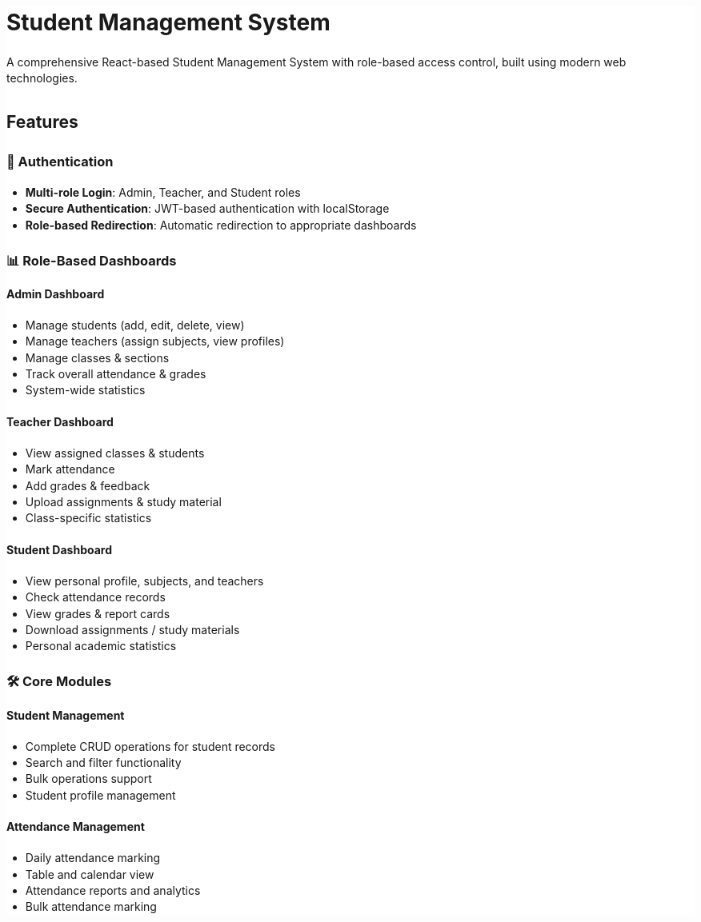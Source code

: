 # Student Management System

A comprehensive React-based Student Management System with role-based access control, built using modern web technologies.

## Features

### 🔐 Authentication
- **Multi-role Login**: Admin, Teacher, and Student roles
- **Secure Authentication**: JWT-based authentication with localStorage
- **Role-based Redirection**: Automatic redirection to appropriate dashboards

### 📊 Role-Based Dashboards

#### Admin Dashboard
- Manage students (add, edit, delete, view)
- Manage teachers (assign subjects, view profiles)
- Manage classes & sections
- Track overall attendance & grades
- System-wide statistics

#### Teacher Dashboard
- View assigned classes & students
- Mark attendance
- Add grades & feedback
- Upload assignments & study material
- Class-specific statistics

#### Student Dashboard
- View personal profile, subjects, and teachers
- Check attendance records
- View grades & report cards
- Download assignments / study materials
- Personal academic statistics

### 🛠 Core Modules

#### Student Management
- Complete CRUD operations for student records
- Search and filter functionality
- Bulk operations support
- Student profile management

#### Attendance Management
- Daily attendance marking
- Table and calendar view
- Attendance reports and analytics
- Bulk attendance marking
